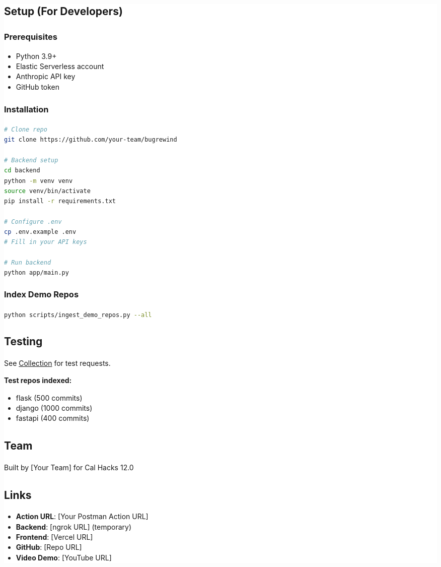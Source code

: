 ## Setup (For Developers)

### Prerequisites
- Python 3.9+
- Elastic Serverless account
- Anthropic API key
- GitHub token

### Installation

```bash
# Clone repo
git clone https://github.com/your-team/bugrewind

# Backend setup
cd backend
python -m venv venv
source venv/bin/activate
pip install -r requirements.txt

# Configure .env
cp .env.example .env
# Fill in your API keys

# Run backend
python app/main.py
```

### Index Demo Repos

```bash
python scripts/ingest_demo_repos.py --all
```

## Testing

See [Collection](link) for test requests.

**Test repos indexed:**
- flask (500 commits)
- django (1000 commits)
- fastapi (400 commits)

## Team

Built by [Your Team] for Cal Hacks 12.0

## Links

- **Action URL**: [Your Postman Action URL]
- **Backend**: [ngrok URL] (temporary)
- **Frontend**: [Vercel URL]
- **GitHub**: [Repo URL]
- **Video Demo**: [YouTube URL]

